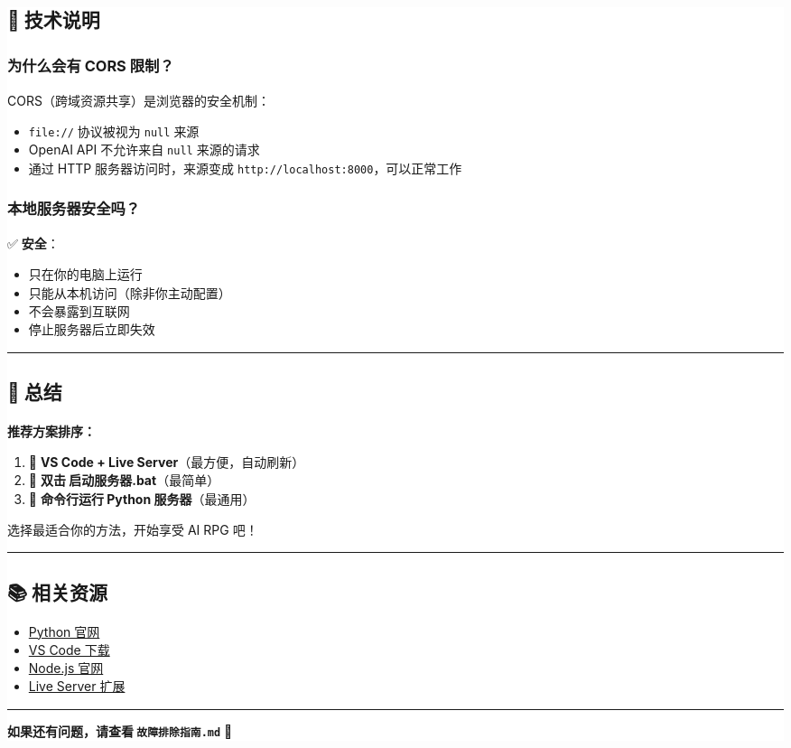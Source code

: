 
## 🔧 技术说明

### 为什么会有 CORS 限制？

CORS（跨域资源共享）是浏览器的安全机制：
- `file://` 协议被视为 `null` 来源
- OpenAI API 不允许来自 `null` 来源的请求
- 通过 HTTP 服务器访问时，来源变成 `http://localhost:8000`，可以正常工作

### 本地服务器安全吗？

✅ **安全**：
- 只在你的电脑上运行
- 只能从本机访问（除非你主动配置）
- 不会暴露到互联网
- 停止服务器后立即失效

---

## 🎉 总结

**推荐方案排序：**

1. 🥇 **VS Code + Live Server**（最方便，自动刷新）
2. 🥈 **双击 启动服务器.bat**（最简单）
3. 🥉 **命令行运行 Python 服务器**（最通用）

选择最适合你的方法，开始享受 AI RPG 吧！

---

## 📚 相关资源

- [Python 官网](https://www.python.org/)
- [VS Code 下载](https://code.visualstudio.com/)
- [Node.js 官网](https://nodejs.org/)
- [Live Server 扩展](https://marketplace.visualstudio.com/items?itemName=ritwickdey.LiveServer)

---

**如果还有问题，请查看 `故障排除指南.md`** 📖


